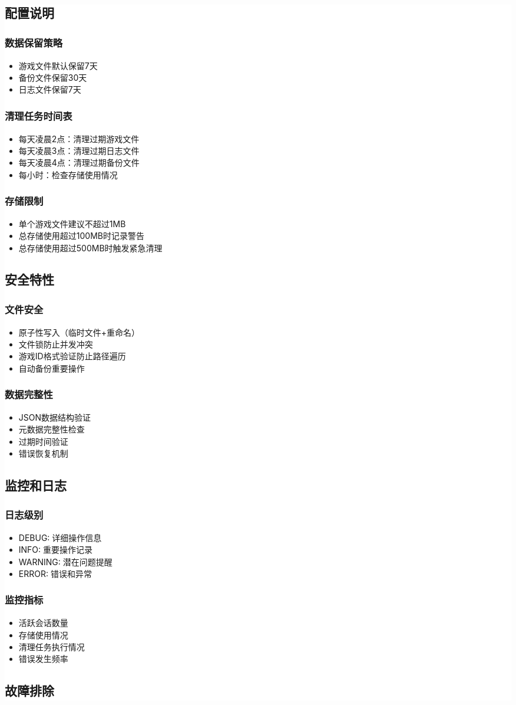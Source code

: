 ## 配置说明

### 数据保留策略
- 游戏文件默认保留7天
- 备份文件保留30天
- 日志文件保留7天

### 清理任务时间表
- 每天凌晨2点：清理过期游戏文件
- 每天凌晨3点：清理过期日志文件
- 每天凌晨4点：清理过期备份文件
- 每小时：检查存储使用情况

### 存储限制
- 单个游戏文件建议不超过1MB
- 总存储使用超过100MB时记录警告
- 总存储使用超过500MB时触发紧急清理

## 安全特性

### 文件安全
- 原子性写入（临时文件+重命名）
- 文件锁防止并发冲突
- 游戏ID格式验证防止路径遍历
- 自动备份重要操作

### 数据完整性
- JSON数据结构验证
- 元数据完整性检查
- 过期时间验证
- 错误恢复机制

## 监控和日志

### 日志级别
- DEBUG: 详细操作信息
- INFO: 重要操作记录
- WARNING: 潜在问题提醒
- ERROR: 错误和异常

### 监控指标
- 活跃会话数量
- 存储使用情况
- 清理任务执行情况
- 错误发生频率

## 故障排除
